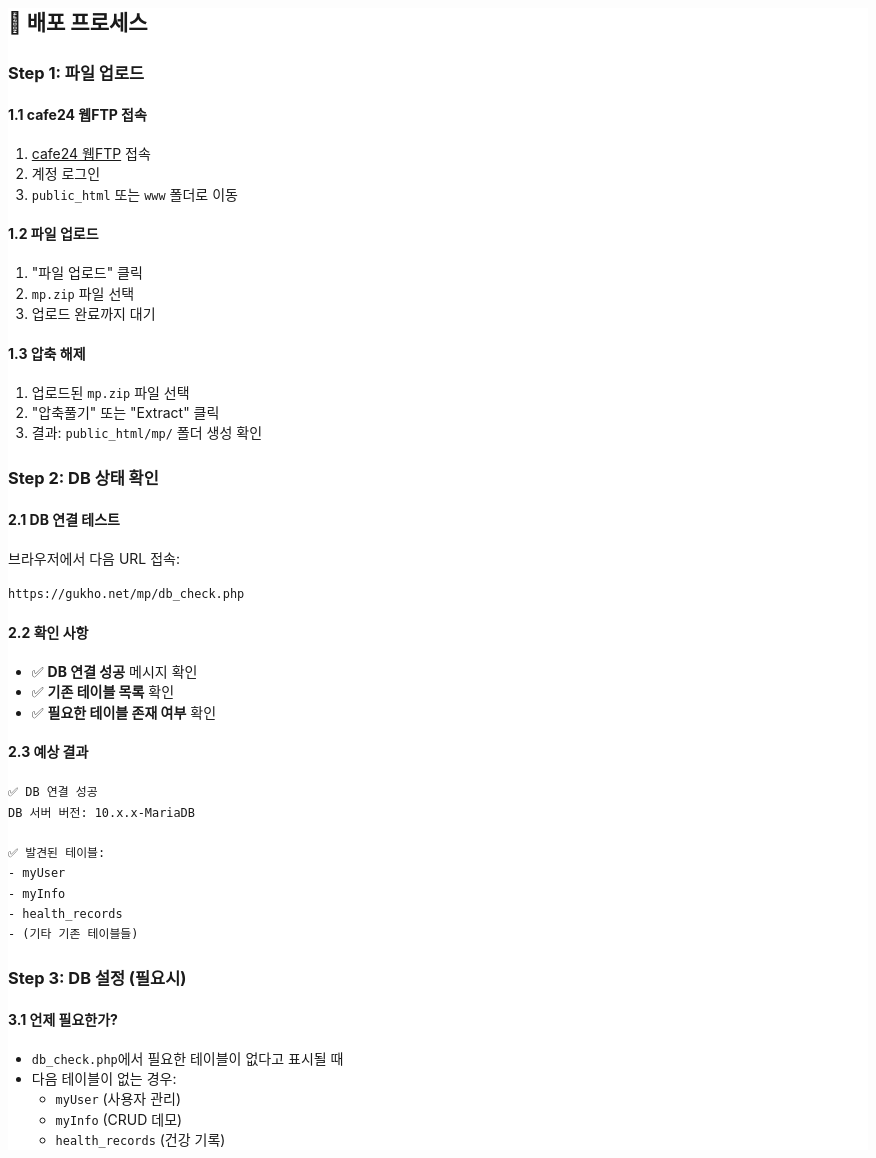 ## 🚀 배포 프로세스

### Step 1: 파일 업로드

#### 1.1 cafe24 웹FTP 접속
1. [cafe24 웹FTP](https://webftp.cafe24.com/) 접속
2. 계정 로그인
3. `public_html` 또는 `www` 폴더로 이동

#### 1.2 파일 업로드
1. "파일 업로드" 클릭
2. `mp.zip` 파일 선택
3. 업로드 완료까지 대기

#### 1.3 압축 해제
1. 업로드된 `mp.zip` 파일 선택
2. "압축풀기" 또는 "Extract" 클릭
3. 결과: `public_html/mp/` 폴더 생성 확인

### Step 2: DB 상태 확인

#### 2.1 DB 연결 테스트
브라우저에서 다음 URL 접속:
```
https://gukho.net/mp/db_check.php
```

#### 2.2 확인 사항
- ✅ **DB 연결 성공** 메시지 확인
- ✅ **기존 테이블 목록** 확인
- ✅ **필요한 테이블 존재 여부** 확인

#### 2.3 예상 결과
```
✅ DB 연결 성공
DB 서버 버전: 10.x.x-MariaDB

✅ 발견된 테이블:
- myUser
- myInfo  
- health_records
- (기타 기존 테이블들)
```

### Step 3: DB 설정 (필요시)

#### 3.1 언제 필요한가?
- `db_check.php`에서 필요한 테이블이 없다고 표시될 때
- 다음 테이블이 없는 경우:
  - `myUser` (사용자 관리)
  - `myInfo` (CRUD 데모)
  - `health_records` (건강 기록)
